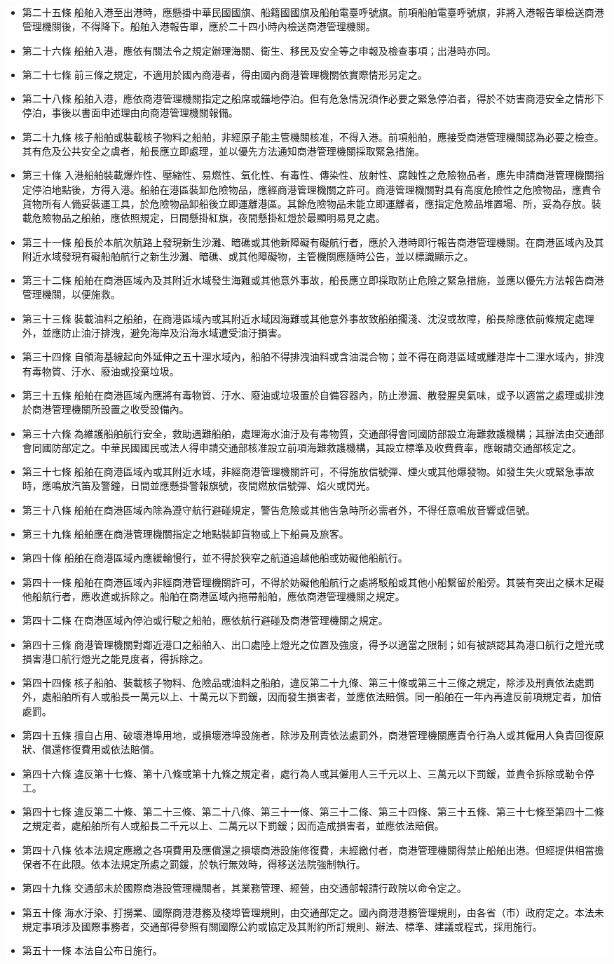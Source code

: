 * 第二十五條 船舶入港至出港時，應懸掛中華民國國旗、船籍國國旗及船舶電臺呼號旗。前項船舶電臺呼號旗，非將入港報告單檢送商港管理機關後，不得降下。船舶入港報告單，應於二十四小時內檢送商港管理機關。

* 第二十六條 船舶入港，應依有關法令之規定辦理海關、衛生、移民及安全等之申報及檢查事項；出港時亦同。

* 第二十七條 前三條之規定，不適用於國內商港者，得由國內商港管理機關依實際情形另定之。

* 第二十八條 船舶入港，應依商港管理機關指定之船席或錨地停泊。但有危急情況須作必要之緊急停泊者，得於不妨害商港安全之情形下停泊，事後以書面申述理由向商港管理機關報備。

* 第二十九條 核子船舶或裝載核子物料之船舶，非經原子能主管機關核准，不得入港。前項船舶，應接受商港管理機關認為必要之檢查。其有危及公共安全之虞者，船長應立即處理，並以優先方法通知商港管理機關採取緊急措施。

* 第三十條 入港船舶裝載爆炸性、壓縮性、易燃性、氧化性、有毒性、傳染性、放射性、腐蝕性之危險物品者，應先申請商港管理機關指定停泊地點後，方得入港。船舶在港區裝卸危險物品，應經商港管理機關之許可。商港管理機關對具有高度危險性之危險物品，應責令貨物所有人備妥裝運工具，於危險物品卸船後立即運離港區。其餘危險物品未能立即運離者，應指定危險品堆置場、所，妥為存放。裝載危險物品之船舶，應依照規定，日間懸掛紅旗，夜間懸掛紅燈於最顯明易見之處。

* 第三十一條 船長於本航次航路上發現新生沙灘、暗礁或其他新障礙有礙航行者，應於入港時即行報告商港管理機關。在商港區域內及其附近水域發現有礙船舶航行之新生沙灘、暗礁、或其他障礙物，主管機關應隨時公告，並以標識顯示之。

* 第三十二條 船舶在商港區域內及其附近水域發生海難或其他意外事故，船長應立即採取防止危險之緊急措施，並應以優先方法報告商港管理機關，以便施救。

* 第三十三條 裝載油料之船舶，在商港區域內或其附近水域因海難或其他意外事故致船舶擱淺、沈沒或故障，船長除應依前條規定處理外，並應防止油汙排洩，避免海岸及沿海水域遭受油汙損害。

* 第三十四條 自領海基線起向外延伸之五十浬水域內，船舶不得排洩油料或含油混合物；並不得在商港區域或離港岸十二浬水域內，排洩有毒物質、汙水、廢油或投棄垃圾。

* 第三十五條 船舶在商港區域內應將有毒物質、汙水、廢油或垃圾置於自備容器內，防止滲漏、散發腥臭氣味，或予以適當之處理或排洩於商港管理機關所設置之收受設備內。

* 第三十六條 為維護船舶航行安全，救助遇難船舶，處理海水油汙及有毒物質，交通部得會同國防部設立海難救護機構；其辦法由交通部會同國防部定之。中華民國國民或法人得申請交通部核准設立前項海難救護機構，其設立標準及收費費率，應報請交通部核定之。

* 第三十七條 船舶在商港區域內或其附近水域，非經商港管理機關許可，不得施放信號彈、煙火或其他爆發物。如發生失火或緊急事故時，應鳴放汽笛及警鐘，日間並應懸掛警報旗號，夜間燃放信號彈、焰火或閃光。

* 第三十八條 船舶在商港區域內除為遵守航行避碰規定，警告危險或其他告急時所必需者外，不得任意鳴放音響或信號。

* 第三十九條 船舶應在商港管理機關指定之地點裝卸貨物或上下船員及旅客。

* 第四十條 船舶在商港區域內應緩輪慢行，並不得於狹窄之航道追越他船或妨礙他船航行。

* 第四十一條 船舶在商港區域內非經商港管理機關許可，不得於妨礙他船航行之處將駁船或其他小船繫留於船旁。其裝有突出之橫木足礙他船航行者，應收進或拆除之。船舶在商港區域內拖帶船舶，應依商港管理機關之規定。

* 第四十二條 在商港區域內停泊或行駛之船舶，應依航行避碰及商港管理機關之規定。

* 第四十三條 商港管理機關對鄰近港口之船舶入、出口處陸上燈光之位置及強度，得予以適當之限制；如有被誤認其為港口航行之燈光或損害港口航行燈光之能見度者，得拆除之。

* 第四十四條 核子船舶、裝載核子物料、危險品或油料之船舶，違反第二十九條、第三十條或第三十三條之規定，除涉及刑責依法處罰外，處船舶所有人或船長一萬元以上、十萬元以下罰鍰，因而發生損害者，並應依法賠償。同一船舶在一年內再違反前項規定者，加倍處罰。

* 第四十五條 擅自占用、破壞港埠用地，或損壞港埠設施者，除涉及刑責依法處罰外，商港管理機關應責令行為人或其僱用人負責回復原狀、償還修復費用或依法賠償。

* 第四十六條 違反第十七條、第十八條或第十九條之規定者，處行為人或其僱用人三千元以上、三萬元以下罰鍰，並責令拆除或勒令停工。

* 第四十七條 違反第二十條、第二十三條、第二十八條、第三十一條、第三十二條、第三十四條、第三十五條、第三十七條至第四十二條之規定者，處船舶所有人或船長二千元以上、二萬元以下罰鍰；因而造成損害者，並應依法賠償。

* 第四十八條 依本法規定應繳之各項費用及應償還之損壞商港設施修復費，未經繳付者，商港管理機關得禁止船舶出港。但經提供相當擔保者不在此限。依本法規定所處之罰鍰，於執行無效時，得移送法院強制執行。

* 第四十九條 交通部未於國際商港設管理機關者，其業務管理、經營，由交通部報請行政院以命令定之。

* 第五十條 海水汙染、打撈業、國際商港港務及棧埠管理規則，由交通部定之。國內商港港務管理規則，由各省（市）政府定之。本法未規定事項涉及國際事務者，交通部得參照有關國際公約或協定及其附約所訂規則、辦法、標準、建議或程式，採用施行。

* 第五十一條 本法自公布日施行。

